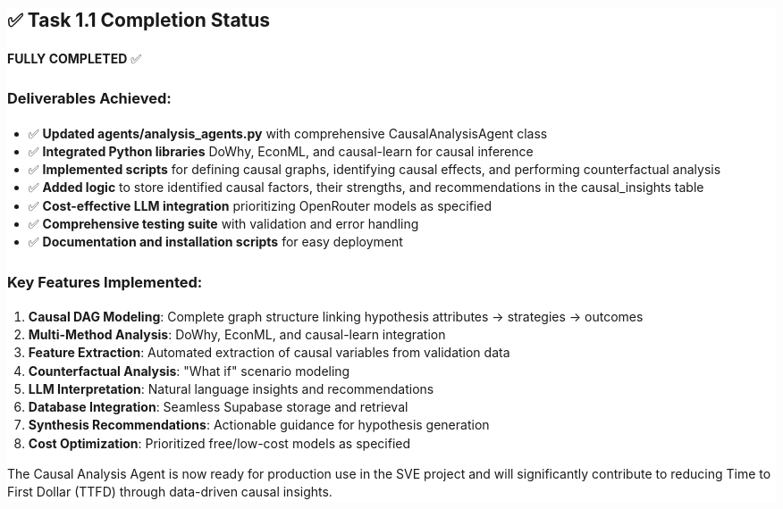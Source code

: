 
## ✅ Task 1.1 Completion Status

**FULLY COMPLETED** ✅

### Deliverables Achieved:
- ✅ **Updated agents/analysis_agents.py** with comprehensive CausalAnalysisAgent class
- ✅ **Integrated Python libraries** DoWhy, EconML, and causal-learn for causal inference
- ✅ **Implemented scripts** for defining causal graphs, identifying causal effects, and performing counterfactual analysis
- ✅ **Added logic** to store identified causal factors, their strengths, and recommendations in the causal_insights table
- ✅ **Cost-effective LLM integration** prioritizing OpenRouter models as specified
- ✅ **Comprehensive testing suite** with validation and error handling
- ✅ **Documentation and installation scripts** for easy deployment

### Key Features Implemented:
1. **Causal DAG Modeling**: Complete graph structure linking hypothesis attributes → strategies → outcomes
2. **Multi-Method Analysis**: DoWhy, EconML, and causal-learn integration
3. **Feature Extraction**: Automated extraction of causal variables from validation data
4. **Counterfactual Analysis**: "What if" scenario modeling
5. **LLM Interpretation**: Natural language insights and recommendations
6. **Database Integration**: Seamless Supabase storage and retrieval
7. **Synthesis Recommendations**: Actionable guidance for hypothesis generation
8. **Cost Optimization**: Prioritized free/low-cost models as specified

The Causal Analysis Agent is now ready for production use in the SVE project and will significantly contribute to reducing Time to First Dollar (TTFD) through data-driven causal insights.